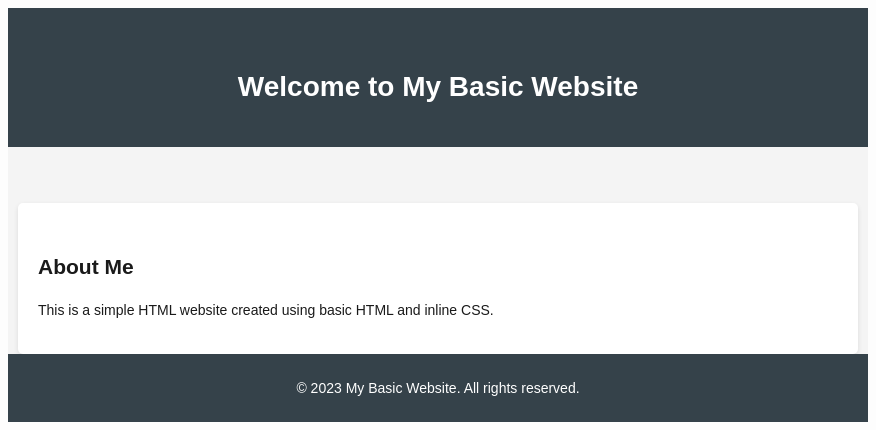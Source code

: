 <!DOCTYPE html>
<html lang="en">
<head>
    <meta charset="UTF-8">
    <meta name="viewport" content="width=device-width, initial-scale=1.0">
    <title>My Basic Website</title>
    <style>
        body {
            font-family: Arial, sans-serif;
            margin: 0;
            padding: 0;
            background-color: #f4f4f4;
        }
        header {
            background-color: #35424a;
            color: white;
            padding: 20px;
            text-align: center;
        }
        .container {
            max-width: 800px;
            margin: 0 auto;
            padding: 20px;
            background-color: white;
            border-radius: 5px;
            box-shadow: 0 2px 5px rgba(0, 0, 0, 0.1);
        }
        footer {
            text-align: center;
            padding: 10px;
            background-color: #35424a;
            color: white;
        }
    </style>
</head>
<body>
    <header>
        <h1>Welcome to My Basic Website</h1>
    </header>
    <div class="container">
        <h2>About Me</h2>
        <p>This is a simple HTML website created using basic HTML and inline CSS.</p>
    </div>
    <footer>
        <p>&copy; 2023 My Basic Website. All rights reserved.</p>
    </footer>
</body>
</html>
